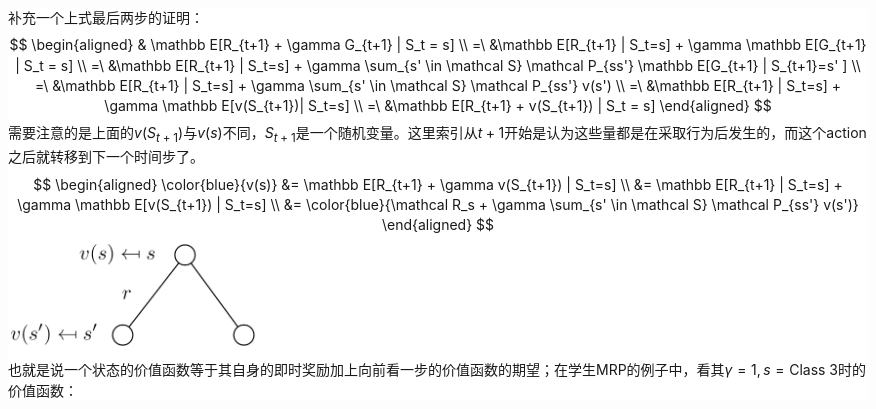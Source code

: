 

补充一个上式最后两步的证明：
$$
\begin{aligned}
& \mathbb E[R_{t+1} + \gamma G_{t+1} | S_t = s] \\
=\  &\mathbb E[R_{t+1} | S_t=s] + \gamma \mathbb E[G_{t+1} | S_t = s] \\
=\ &\mathbb E[R_{t+1} | S_t=s] + \gamma \sum_{s' \in \mathcal S} \mathcal P_{ss'} \mathbb E[G_{t+1} | S_{t+1}=s' ] \\
=\ &\mathbb E[R_{t+1} | S_t=s] + \gamma \sum_{s' \in \mathcal S} \mathcal P_{ss'} v(s') \\
=\ &\mathbb E[R_{t+1} | S_t=s] + \gamma \mathbb E[v(S_{t+1})| S_t=s] \\
=\ &\mathbb E[R_{t+1} + v(S_{t+1}) | S_t = s]
\end{aligned}
$$
需要注意的是上面的$v(S_{t+1})$与$v(s)$不同，$S_{t+1}$是一个随机变量。这里索引从$t+1$开始是认为这些量都是在采取行为后发生的，而这个action之后就转移到下一个时间步了。
$$
\begin{aligned}
\color{blue}{v(s)} &= \mathbb E[R_{t+1} + \gamma v(S_{t+1}) | S_t=s] \\
&= \mathbb E[R_{t+1} | S_t=s] + \gamma \mathbb E[v(S_{t+1})  | S_t=s] \\
&= \color{blue}{\mathcal R_s + \gamma \sum_{s' \in \mathcal S} \mathcal P_{ss'} v(s')}
\end{aligned}
$$
<img src="强化学习2-马尔科夫决策过程/Bellman1.png" width="250px" align="middle" />

也就是说一个状态的价值函数等于其自身的即时奖励加上向前看一步的价值函数的期望；在学生MRP的例子中，看其$\gamma=1,s=\text{Class 3}$时的价值函数：
